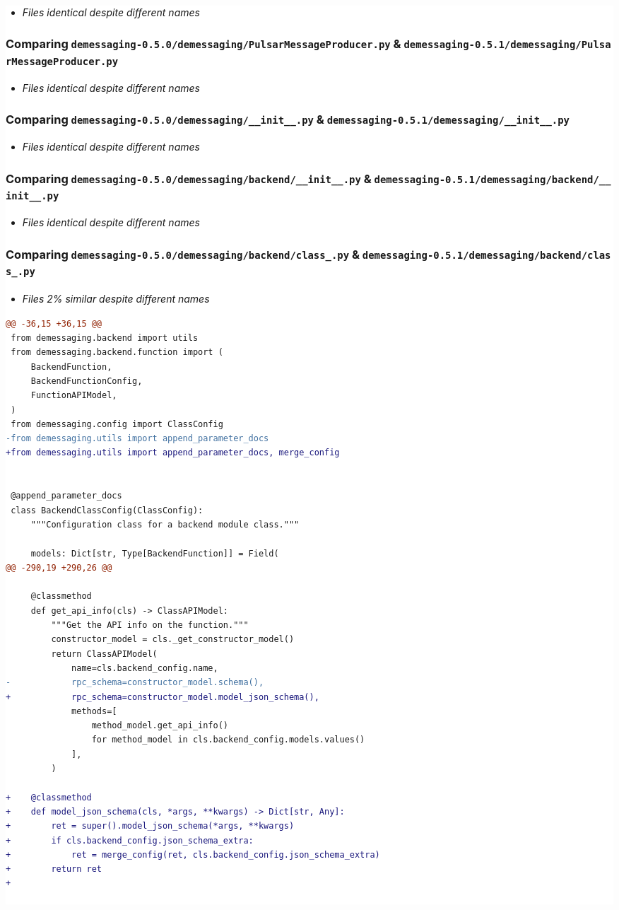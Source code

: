  * *Files identical despite different names*

### Comparing `demessaging-0.5.0/demessaging/PulsarMessageProducer.py` & `demessaging-0.5.1/demessaging/PulsarMessageProducer.py`

 * *Files identical despite different names*

### Comparing `demessaging-0.5.0/demessaging/__init__.py` & `demessaging-0.5.1/demessaging/__init__.py`

 * *Files identical despite different names*

### Comparing `demessaging-0.5.0/demessaging/backend/__init__.py` & `demessaging-0.5.1/demessaging/backend/__init__.py`

 * *Files identical despite different names*

### Comparing `demessaging-0.5.0/demessaging/backend/class_.py` & `demessaging-0.5.1/demessaging/backend/class_.py`

 * *Files 2% similar despite different names*

```diff
@@ -36,15 +36,15 @@
 from demessaging.backend import utils
 from demessaging.backend.function import (
     BackendFunction,
     BackendFunctionConfig,
     FunctionAPIModel,
 )
 from demessaging.config import ClassConfig
-from demessaging.utils import append_parameter_docs
+from demessaging.utils import append_parameter_docs, merge_config
 
 
 @append_parameter_docs
 class BackendClassConfig(ClassConfig):
     """Configuration class for a backend module class."""
 
     models: Dict[str, Type[BackendFunction]] = Field(
@@ -290,19 +290,26 @@
 
     @classmethod
     def get_api_info(cls) -> ClassAPIModel:
         """Get the API info on the function."""
         constructor_model = cls._get_constructor_model()
         return ClassAPIModel(
             name=cls.backend_config.name,
-            rpc_schema=constructor_model.schema(),
+            rpc_schema=constructor_model.model_json_schema(),
             methods=[
                 method_model.get_api_info()
                 for method_model in cls.backend_config.models.values()
             ],
         )
 
+    @classmethod
+    def model_json_schema(cls, *args, **kwargs) -> Dict[str, Any]:
+        ret = super().model_json_schema(*args, **kwargs)
+        if cls.backend_config.json_schema_extra:
+            ret = merge_config(ret, cls.backend_config.json_schema_extra)
+        return ret
+
 
```